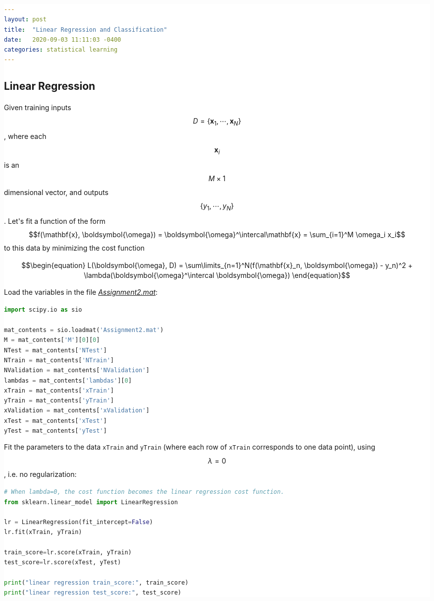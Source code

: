 ```yaml
---
layout: post
title:  "Linear Regression and Classification"
date:   2020-09-03 11:11:03 -0400
categories: statistical learning
---
```

## Linear Regression
Given training inputs $$D = \{\mathbf{x}_1, \cdots, \mathbf{x}_N\}$$, where each $$\mathbf{x}_i$$ is an $$M\times 1$$ dimensional vector, and outputs $$\{y_1, \cdots, y_N\}$$. Let's fit a function of the form $$f(\mathbf{x}, \boldsymbol{\omega}) = \boldsymbol{\omega}^\intercal\mathbf{x} = \sum_{i=1}^M \omega_i x_i$$ to this data by minimizing the cost function

$$\begin{equation}
L(\boldsymbol{\omega}, D) = \sum\limits_{n=1}^N(f(\mathbf{x}_n, \boldsymbol{\omega}) - y_n)^2 + \lambda(\boldsymbol{\omega}^\intercal \boldsymbol{\omega})
\end{equation}$$

Load the variables in the file [*Assignment2.mat*](https://github.com/zyz9066/Statistical-Learning/blob/master/Assignment%202/Assignment2.mat):

```python
import scipy.io as sio

mat_contents = sio.loadmat('Assignment2.mat')
M = mat_contents['M'][0][0]
NTest = mat_contents['NTest']
NTrain = mat_contents['NTrain']
NValidation = mat_contents['NValidation']
lambdas = mat_contents['lambdas'][0]
xTrain = mat_contents['xTrain']
yTrain = mat_contents['yTrain']
xValidation = mat_contents['xValidation']
xTest = mat_contents['xTest']
yTest = mat_contents['yTest']
```

Fit the parameters to the data `xTrain` and `yTrain` (where each row of `xTrain` corresponds to one data point), using $$\lambda = 0$$, i.e. no regularization:

```python
# When lambda=0, the cost function becomes the linear regression cost function.
from sklearn.linear_model import LinearRegression

lr = LinearRegression(fit_intercept=False)
lr.fit(xTrain, yTrain)

train_score=lr.score(xTrain, yTrain)
test_score=lr.score(xTest, yTest)

print("linear regression train_score:", train_score)
print("linear regression test_score:", test_score)
```
